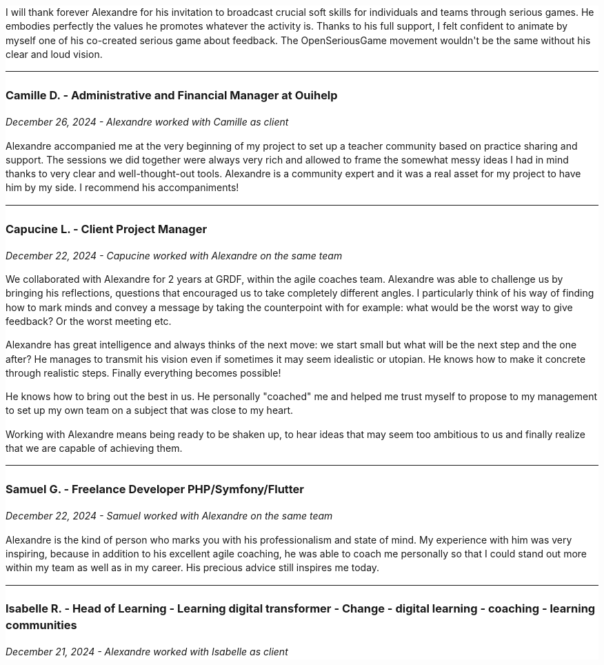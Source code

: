 I will thank forever Alexandre for his invitation to broadcast crucial soft skills for individuals and teams through serious games. He embodies perfectly the values he promotes whatever the activity is. Thanks to his full support, I felt confident to animate by myself one of his co-created serious game about feedback. The OpenSeriousGame movement wouldn't be the same without his clear and loud vision.

---

### Camille D. - Administrative and Financial Manager at Ouihelp
*December 26, 2024 - Alexandre worked with Camille as client*

Alexandre accompanied me at the very beginning of my project to set up a teacher community based on practice sharing and support. The sessions we did together were always very rich and allowed to frame the somewhat messy ideas I had in mind thanks to very clear and well-thought-out tools. Alexandre is a community expert and it was a real asset for my project to have him by my side. I recommend his accompaniments!

---

### Capucine L. - Client Project Manager
*December 22, 2024 - Capucine worked with Alexandre on the same team*

We collaborated with Alexandre for 2 years at GRDF, within the agile coaches team. Alexandre was able to challenge us by bringing his reflections, questions that encouraged us to take completely different angles. I particularly think of his way of finding how to mark minds and convey a message by taking the counterpoint with for example: what would be the worst way to give feedback? Or the worst meeting etc.

Alexandre has great intelligence and always thinks of the next move: we start small but what will be the next step and the one after? He manages to transmit his vision even if sometimes it may seem idealistic or utopian. He knows how to make it concrete through realistic steps. Finally everything becomes possible!

He knows how to bring out the best in us. He personally "coached" me and helped me trust myself to propose to my management to set up my own team on a subject that was close to my heart.

Working with Alexandre means being ready to be shaken up, to hear ideas that may seem too ambitious to us and finally realize that we are capable of achieving them.

---

### Samuel G. - Freelance Developer PHP/Symfony/Flutter
*December 22, 2024 - Samuel worked with Alexandre on the same team*

Alexandre is the kind of person who marks you with his professionalism and state of mind. My experience with him was very inspiring, because in addition to his excellent agile coaching, he was able to coach me personally so that I could stand out more within my team as well as in my career. His precious advice still inspires me today.

---

### Isabelle R. - Head of Learning - Learning digital transformer - Change - digital learning - coaching - learning communities
*December 21, 2024 - Alexandre worked with Isabelle as client*
